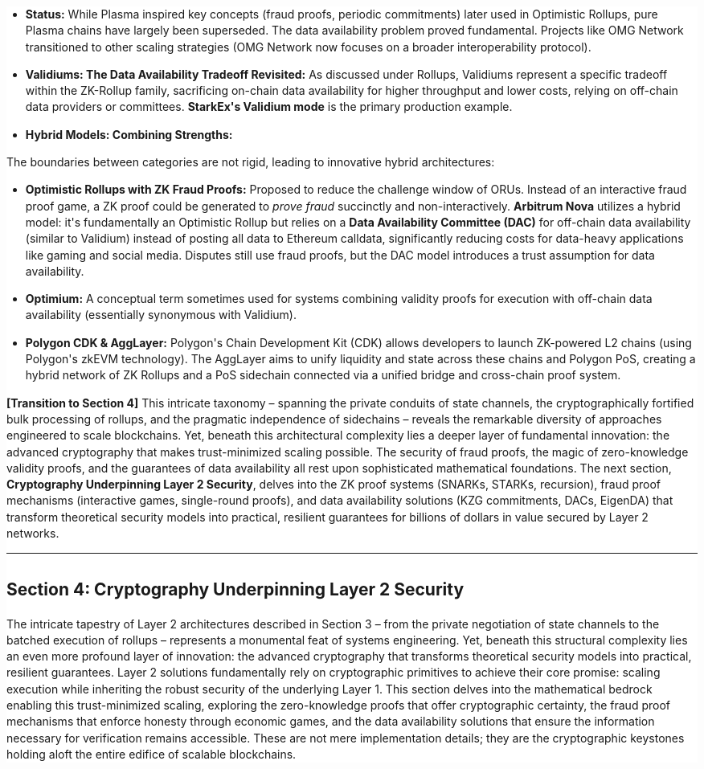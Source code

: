 *   **Status:** While Plasma inspired key concepts (fraud proofs, periodic commitments) later used in Optimistic Rollups, pure Plasma chains have largely been superseded. The data availability problem proved fundamental. Projects like OMG Network transitioned to other scaling strategies (OMG Network now focuses on a broader interoperability protocol).

*   **Validiums: The Data Availability Tradeoff Revisited:** As discussed under Rollups, Validiums represent a specific tradeoff within the ZK-Rollup family, sacrificing on-chain data availability for higher throughput and lower costs, relying on off-chain data providers or committees. **StarkEx's Validium mode** is the primary production example.

*   **Hybrid Models: Combining Strengths:**

The boundaries between categories are not rigid, leading to innovative hybrid architectures:

*   **Optimistic Rollups with ZK Fraud Proofs:** Proposed to reduce the challenge window of ORUs. Instead of an interactive fraud proof game, a ZK proof could be generated to *prove fraud* succinctly and non-interactively. **Arbitrum Nova** utilizes a hybrid model: it's fundamentally an Optimistic Rollup but relies on a **Data Availability Committee (DAC)** for off-chain data availability (similar to Validium) instead of posting all data to Ethereum calldata, significantly reducing costs for data-heavy applications like gaming and social media. Disputes still use fraud proofs, but the DAC model introduces a trust assumption for data availability.

*   **Optimium:** A conceptual term sometimes used for systems combining validity proofs for execution with off-chain data availability (essentially synonymous with Validium).

*   **Polygon CDK & AggLayer:** Polygon's Chain Development Kit (CDK) allows developers to launch ZK-powered L2 chains (using Polygon's zkEVM technology). The AggLayer aims to unify liquidity and state across these chains and Polygon PoS, creating a hybrid network of ZK Rollups and a PoS sidechain connected via a unified bridge and cross-chain proof system.

**[Transition to Section 4]** This intricate taxonomy – spanning the private conduits of state channels, the cryptographically fortified bulk processing of rollups, and the pragmatic independence of sidechains – reveals the remarkable diversity of approaches engineered to scale blockchains. Yet, beneath this architectural complexity lies a deeper layer of fundamental innovation: the advanced cryptography that makes trust-minimized scaling possible. The security of fraud proofs, the magic of zero-knowledge validity proofs, and the guarantees of data availability all rest upon sophisticated mathematical foundations. The next section, **Cryptography Underpinning Layer 2 Security**, delves into the ZK proof systems (SNARKs, STARKs, recursion), fraud proof mechanisms (interactive games, single-round proofs), and data availability solutions (KZG commitments, DACs, EigenDA) that transform theoretical security models into practical, resilient guarantees for billions of dollars in value secured by Layer 2 networks.



---





## Section 4: Cryptography Underpinning Layer 2 Security

The intricate tapestry of Layer 2 architectures described in Section 3 – from the private negotiation of state channels to the batched execution of rollups – represents a monumental feat of systems engineering. Yet, beneath this structural complexity lies an even more profound layer of innovation: the advanced cryptography that transforms theoretical security models into practical, resilient guarantees. Layer 2 solutions fundamentally rely on cryptographic primitives to achieve their core promise: scaling execution while inheriting the robust security of the underlying Layer 1. This section delves into the mathematical bedrock enabling this trust-minimized scaling, exploring the zero-knowledge proofs that offer cryptographic certainty, the fraud proof mechanisms that enforce honesty through economic games, and the data availability solutions that ensure the information necessary for verification remains accessible. These are not mere implementation details; they are the cryptographic keystones holding aloft the entire edifice of scalable blockchains.
